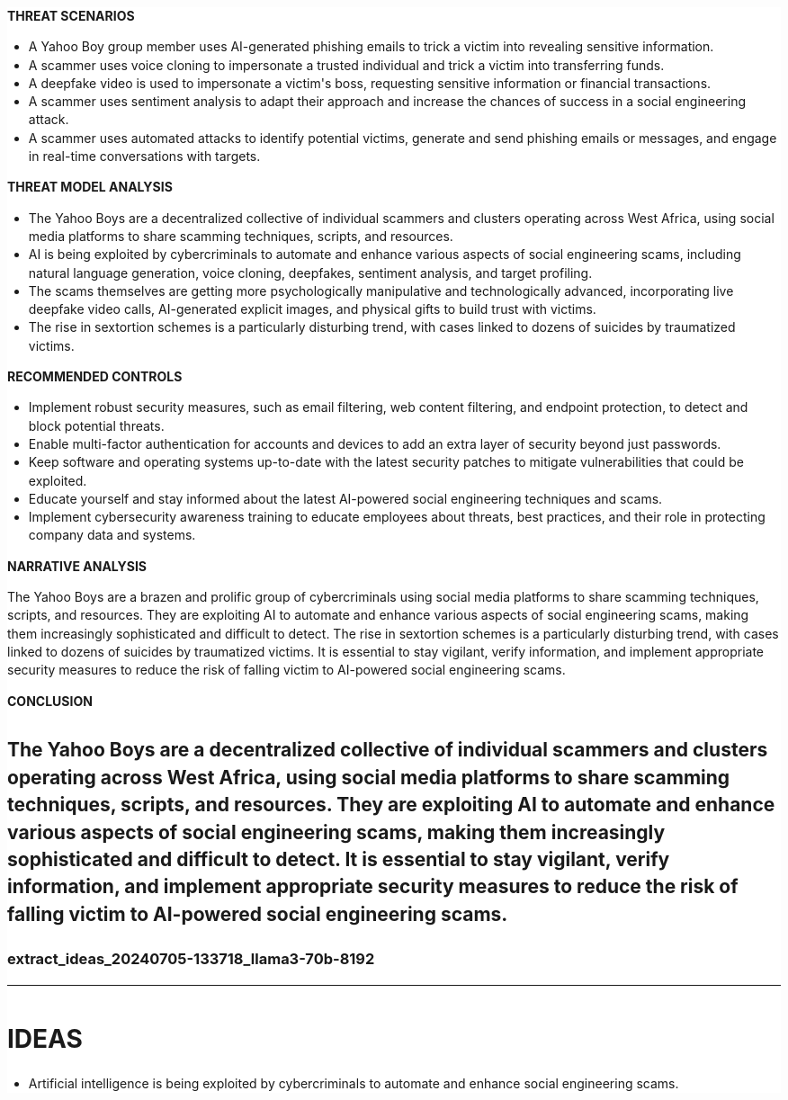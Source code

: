 
**THREAT SCENARIOS**

* A Yahoo Boy group member uses AI-generated phishing emails to trick a victim into revealing sensitive information.
* A scammer uses voice cloning to impersonate a trusted individual and trick a victim into transferring funds.
* A deepfake video is used to impersonate a victim's boss, requesting sensitive information or financial transactions.
* A scammer uses sentiment analysis to adapt their approach and increase the chances of success in a social engineering attack.
* A scammer uses automated attacks to identify potential victims, generate and send phishing emails or messages, and engage in real-time conversations with targets.

**THREAT MODEL ANALYSIS**

* The Yahoo Boys are a decentralized collective of individual scammers and clusters operating across West Africa, using social media platforms to share scamming techniques, scripts, and resources.
* AI is being exploited by cybercriminals to automate and enhance various aspects of social engineering scams, including natural language generation, voice cloning, deepfakes, sentiment analysis, and target profiling.
* The scams themselves are getting more psychologically manipulative and technologically advanced, incorporating live deepfake video calls, AI-generated explicit images, and physical gifts to build trust with victims.
* The rise in sextortion schemes is a particularly disturbing trend, with cases linked to dozens of suicides by traumatized victims.

**RECOMMENDED CONTROLS**

* Implement robust security measures, such as email filtering, web content filtering, and endpoint protection, to detect and block potential threats.
* Enable multi-factor authentication for accounts and devices to add an extra layer of security beyond just passwords.
* Keep software and operating systems up-to-date with the latest security patches to mitigate vulnerabilities that could be exploited.
* Educate yourself and stay informed about the latest AI-powered social engineering techniques and scams.
* Implement cybersecurity awareness training to educate employees about threats, best practices, and their role in protecting company data and systems.

**NARRATIVE ANALYSIS**

The Yahoo Boys are a brazen and prolific group of cybercriminals using social media platforms to share scamming techniques, scripts, and resources. They are exploiting AI to automate and enhance various aspects of social engineering scams, making them increasingly sophisticated and difficult to detect. The rise in sextortion schemes is a particularly disturbing trend, with cases linked to dozens of suicides by traumatized victims. It is essential to stay vigilant, verify information, and implement appropriate security measures to reduce the risk of falling victim to AI-powered social engineering scams.

**CONCLUSION**

The Yahoo Boys are a decentralized collective of individual scammers and clusters operating across West Africa, using social media platforms to share scamming techniques, scripts, and resources. They are exploiting AI to automate and enhance various aspects of social engineering scams, making them increasingly sophisticated and difficult to detect. It is essential to stay vigilant, verify information, and implement appropriate security measures to reduce the risk of falling victim to AI-powered social engineering scams.
---
### extract_ideas_20240705-133718_llama3-70b-8192
---
# IDEAS
* Artificial intelligence is being exploited by cybercriminals to automate and enhance social engineering scams.